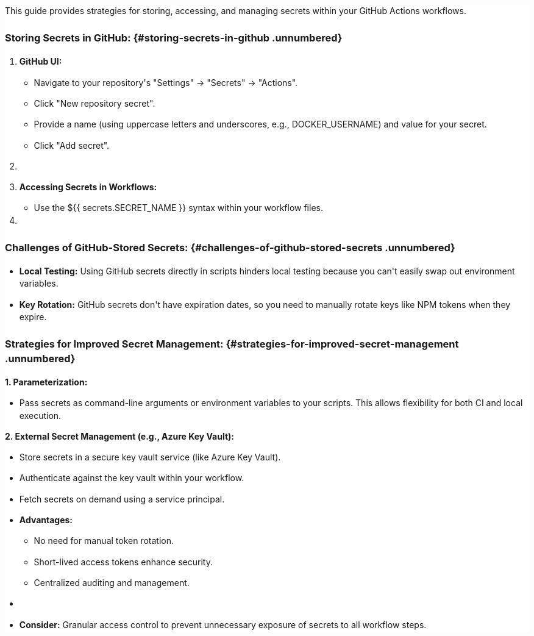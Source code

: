 This guide provides strategies for storing, accessing, and managing secrets within your GitHub Actions workflows.

### **Storing Secrets in GitHub:** {#storing-secrets-in-github .unnumbered}

1.  **GitHub UI:**

    -   Navigate to your repository\'s \"Settings\" -\> \"Secrets\" -\> \"Actions\".

    -   Click \"New repository secret\".

    -   Provide a name (using uppercase letters and underscores, e.g., DOCKER_USERNAME) and value for your secret.

    -   Click \"Add secret\".

2.  

3.  **Accessing Secrets in Workflows:**

    -   Use the \${{ secrets.SECRET_NAME }} syntax within your workflow files.

4.  

### **Challenges of GitHub-Stored Secrets:** {#challenges-of-github-stored-secrets .unnumbered}

-   **Local Testing:** Using GitHub secrets directly in scripts hinders local testing because you can\'t easily swap out environment variables.

-   **Key Rotation:** GitHub secrets don\'t have expiration dates, so you need to manually rotate keys like NPM tokens when they expire.

### **Strategies for Improved Secret Management:** {#strategies-for-improved-secret-management .unnumbered}

**1. Parameterization:**

-   Pass secrets as command-line arguments or environment variables to your scripts. This allows flexibility for both CI and local execution.

**2. External Secret Management (e.g., Azure Key Vault):**

-   Store secrets in a secure key vault service (like Azure Key Vault).

-   Authenticate against the key vault within your workflow.

-   Fetch secrets on demand using a service principal.

-   **Advantages:**

    -   No need for manual token rotation.

    -   Short-lived access tokens enhance security.

    -   Centralized auditing and management.

-   

-   **Consider:** Granular access control to prevent unnecessary exposure of secrets to all workflow steps.
